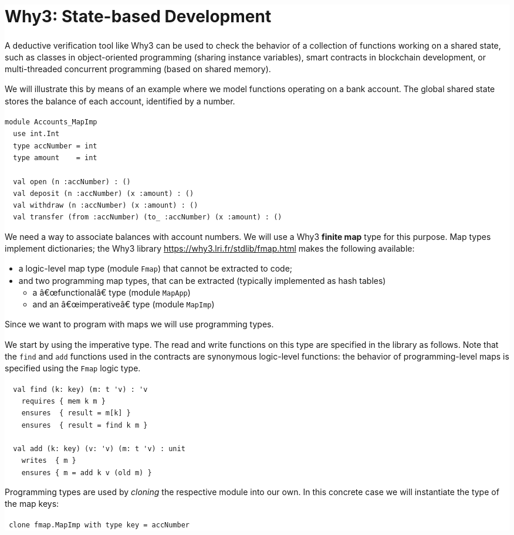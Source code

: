 # Why3: State-based Development

A deductive verification tool like Why3 can be used to check the behavior of a collection of functions working on a shared state, such as classes in object-oriented programming (sharing instance variables), smart contracts in blockchain development, or multi-threaded concurrent programming (based on shared memory). 

We will illustrate this by means of an example where we model functions operating on a bank account. 
The global shared state stores the balance of each account, identified by a number.


    module Accounts_MapImp
      use int.Int
      type accNumber = int 
      type amount    = int
    
      val open (n :accNumber) : ()
      val deposit (n :accNumber) (x :amount) : () 
      val withdraw (n :accNumber) (x :amount) : () 
      val transfer (from :accNumber) (to_ :accNumber) (x :amount) : () 
    

We need a way to associate balances with account numbers. We will use a Why3  **finite map**  type for this purpose. Map types implement dictionaries; the Why3 library https://why3.lri.fr/stdlib/fmap.html makes the following available:


-  a logic-level map type (module `Fmap`) that cannot be extracted to code; 
- and two programming map types, that can be extracted (typically implemented as hash tables)
    - a â€œfunctionalâ€ type (module `MapApp`) 
    - and an â€œimperativeâ€ type (module `MapImp`)
        

Since we want to program with maps we will use programming types. 

We start by using the imperative type. The read and write functions on this type are specified in the library as follows. Note that the `find` and `add` functions used in the contracts are synonymous logic-level functions: the behavior of programming-level maps is specified using the `Fmap` logic type. 


      val find (k: key) (m: t 'v) : 'v
        requires { mem k m }
        ensures  { result = m[k] }
        ensures  { result = find k m }
    
      val add (k: key) (v: 'v) (m: t 'v) : unit
        writes  { m }
        ensures { m = add k v (old m) }
    

Programming types are used by *cloning* the respective module into our own. In this concrete case we will instantiate the type of the map keys:


     clone fmap.MapImp with type key = accNumber
